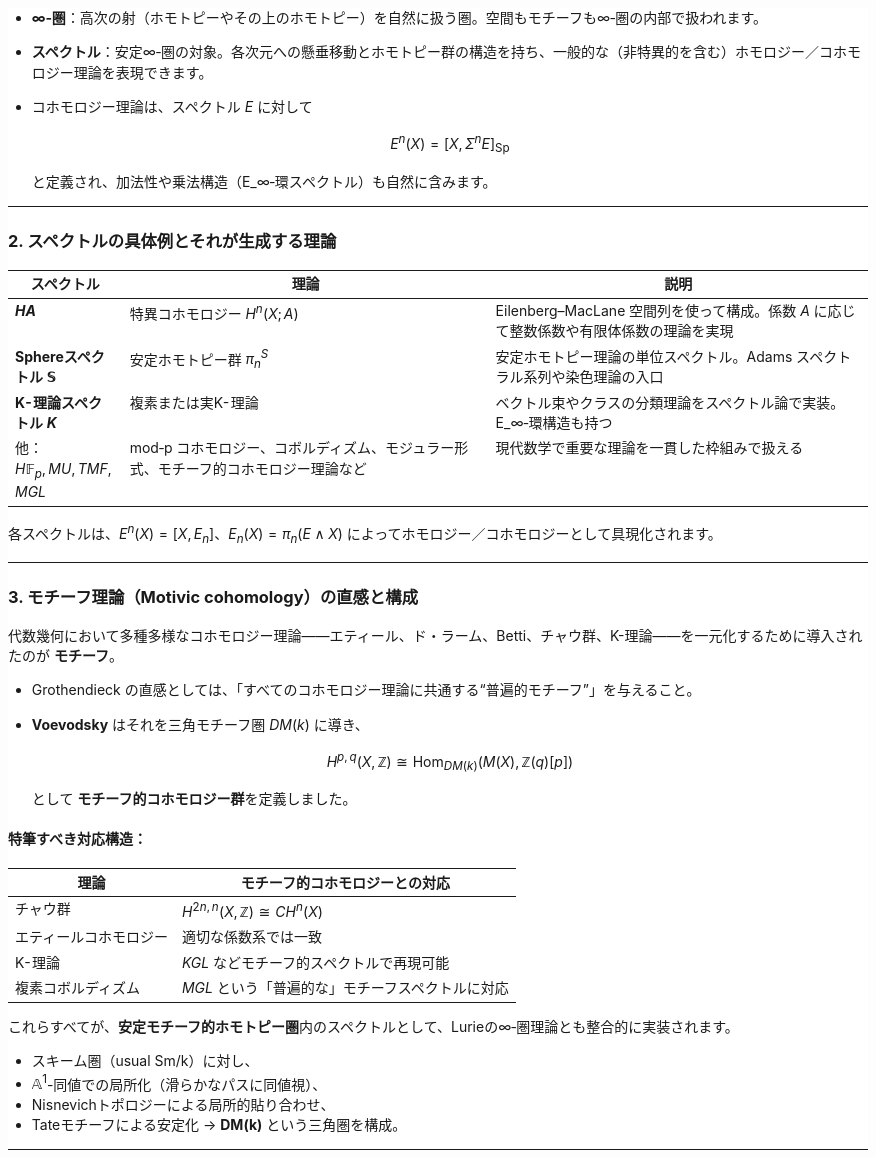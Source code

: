* **∞‑圏**：高次の射（ホモトピーやその上のホモトピー）を自然に扱う圏。空間もモチーフも∞‑圏の内部で扱われます。
* **スペクトル**：安定∞‑圏の対象。各次元への懸垂移動とホモトピー群の構造を持ち、一般的な（非特異的を含む）ホモロジー／コホモロジー理論を表現できます。
* コホモロジー理論は、スペクトル $E$ に対して

  $$
  E^n(X) = [X, \Sigma^n E]_{\mathrm{Sp}}
  $$

  と定義され、加法性や乗法構造（E\_∞‑環スペクトル）も自然に含みます。

---

### 2. **スペクトルの具体例とそれが生成する理論**

| スペクトル                                 | 理論                                           | 説明                                                      |
| ------------------------------------- | -------------------------------------------- | ------------------------------------------------------- |
| **$HA$**                              | 特異コホモロジー $H^n(X; A)$                         | Eilenberg–MacLane 空間列を使って構成。係数 $A$ に応じて整数係数や有限体係数の理論を実現 |
| **Sphereスペクトル $\mathbb{S}$**          | 安定ホモトピー群 $\pi^S_n$                           | 安定ホモトピー理論の単位スペクトル。Adams スペクトラル系列や染色理論の入口                |
| **K-理論スペクトル $K$**                     | 複素または実K-理論                                   | ベクトル束やクラスの分類理論をスペクトル論で実装。E\_∞‑環構造も持つ                    |
| 他：$H\mathbb{F}_p$, $MU$, $TMF$, $MGL$ | mod‑p コホモロジー、コボルディズム、モジュラー形式、モチーフ的コホモロジー理論など | 現代数学で重要な理論を一貫した枠組みで扱える                                  |

各スペクトルは、$E^n(X)=[X, E_n]$、$E_n(X)=\pi_n(E\wedge X)$ によってホモロジー／コホモロジーとして具現化されます。

---

### 3. **モチーフ理論（Motivic cohomology）の直感と構成**

代数幾何において多種多様なコホモロジー理論――エティール、ド・ラーム、Betti、チャウ群、K-理論――を一元化するために導入されたのが **モチーフ**。

* Grothendieck の直感としては、「すべてのコホモロジー理論に共通する“普遍的モチーフ”」を与えること。
* **Voevodsky** はそれを三角モチーフ圏 $DM(k)$ に導き、

  $$
  H^{p,q}(X,\mathbb{Z}) ≅ \mathrm{Hom}_{DM(k)}(M(X),\mathbb{Z}(q)[p])
  $$

  として **モチーフ的コホモロジー群**を定義しました。

#### 特筆すべき対応構造：

| 理論          | モチーフ的コホモロジーとの対応                    |
| ----------- | ---------------------------------- |
| チャウ群        | $H^{2n,n}(X,\mathbb{Z}) ≅ CH^n(X)$ |
| エティールコホモロジー | 適切な係数系では一致                         |
| K-理論        | $KGL$ などモチーフ的スペクトルで再現可能            |
| 複素コボルディズム   | $MGL$ という「普遍的な」モチーフスペクトルに対応        |

これらすべてが、**安定モチーフ的ホモトピー圏**内のスペクトルとして、Lurieの∞‑圏理論とも整合的に実装されます。

* スキーム圏（usual Sm/k）に対し、
* $\mathbb{A}^1$-同値での局所化（滑らかなパスに同値視）、
* Nisnevichトポロジーによる局所的貼り合わせ、
* Tateモチーフによる安定化 → **DM(k)** という三角圏を構成。

---